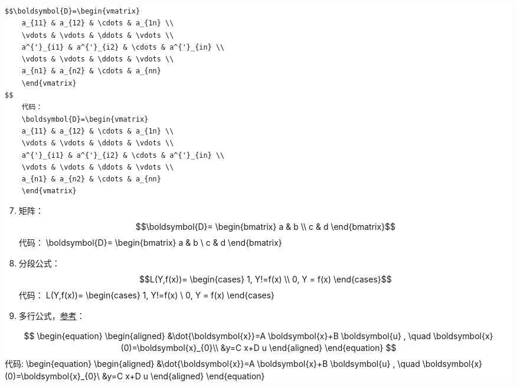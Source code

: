     $$\boldsymbol{D}=\begin{vmatrix}
        a_{11} & a_{12} & \cdots & a_{1n} \\
        \vdots & \vdots & \ddots & \vdots \\
        a^{'}_{i1} & a^{'}_{i2} & \cdots & a^{'}_{in} \\
        \vdots & \vdots & \ddots & \vdots \\
        a_{n1} & a_{n2} & \cdots & a_{nn}
        \end{vmatrix}
    $$
        代码：
        \boldsymbol{D}=\begin{vmatrix}
        a_{11} & a_{12} & \cdots & a_{1n} \\
        \vdots & \vdots & \ddots & \vdots \\
        a^{'}_{i1} & a^{'}_{i2} & \cdots & a^{'}_{in} \\
        \vdots & \vdots & \ddots & \vdots \\
        a_{n1} & a_{n2} & \cdots & a_{nn}
        \end{vmatrix}

7. 矩阵：
$$\boldsymbol{D}=
\begin{bmatrix}
a & b \\
c & d
\end{bmatrix}$$
    代码：
        \boldsymbol{D}=
        \begin{bmatrix}
        a & b \\
        c & d
        \end{bmatrix}

8. 分段公式：
$$L(Y,f(x))=
\begin{cases}
1, Y!=f(x) \\
0, Y = f(x)
\end{cases}$$
    代码：
        L(Y,f(x))=
        \begin{cases}
        1, Y!=f(x) \\
        0, Y = f(x)
        \end{cases}

9. 多行公式，[参考](https://blog.csdn.net/hu3350261/article/details/104902011)：

$$
\begin{equation}
\begin{aligned}
    &\dot{\boldsymbol{x}}=A \boldsymbol{x}+B \boldsymbol{u}
    , \quad 
    \boldsymbol{x}(0)=\boldsymbol{x}_{0}\\
    &y=C x+D u
\end{aligned}
\end{equation}
$$
    代码:
    \begin{equation}
    \begin{aligned}
        &\dot{\boldsymbol{x}}=A \boldsymbol{x}+B \boldsymbol{u}
        , \quad 
        \boldsymbol{x}(0)=\boldsymbol{x}_{0}\\
        &y=C x+D u
    \end{aligned}
    \end{equation}